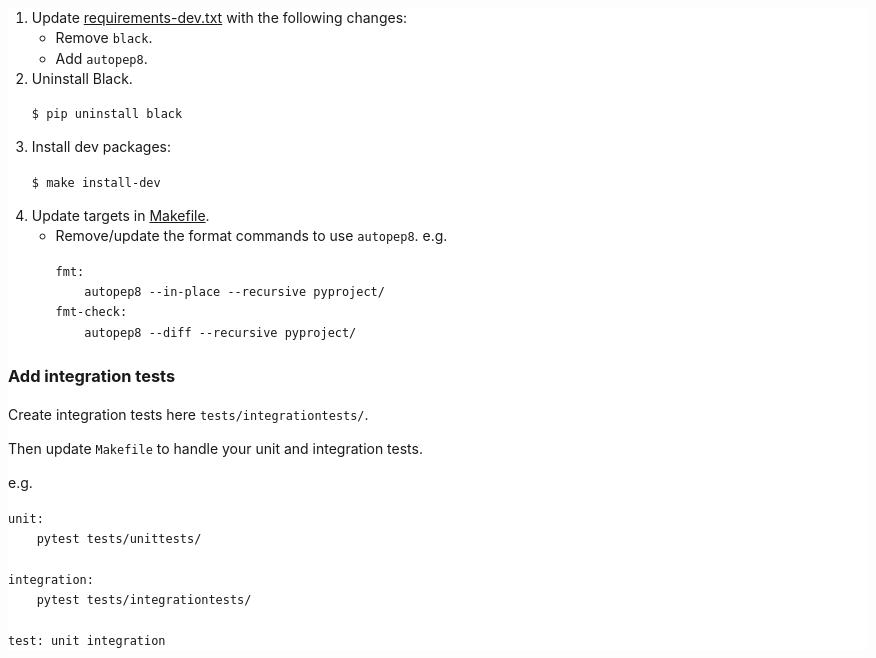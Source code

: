 1. Update [requirements-dev.txt](/requirements-dev.txt) with the following changes:
    - Remove `black`.
    - Add `autopep8`.
2. Uninstall Black.
    ```sh
    $ pip uninstall black
    ```
3. Install dev packages:
    ```sh
    $ make install-dev
    ```
4. Update targets in [Makefile](/Makefile).
    - Remove/update the format commands to use `autopep8`. e.g.
        ```make
        fmt:
        	autopep8 --in-place --recursive pyproject/
        fmt-check:
        	autopep8 --diff --recursive pyproject/
        ```

### Add integration tests

Create integration tests here `tests/integrationtests/`.

Then update `Makefile` to handle your unit and integration tests.

e.g.

```make
unit:
	pytest tests/unittests/

integration:
	pytest tests/integrationtests/

test: unit integration
```
